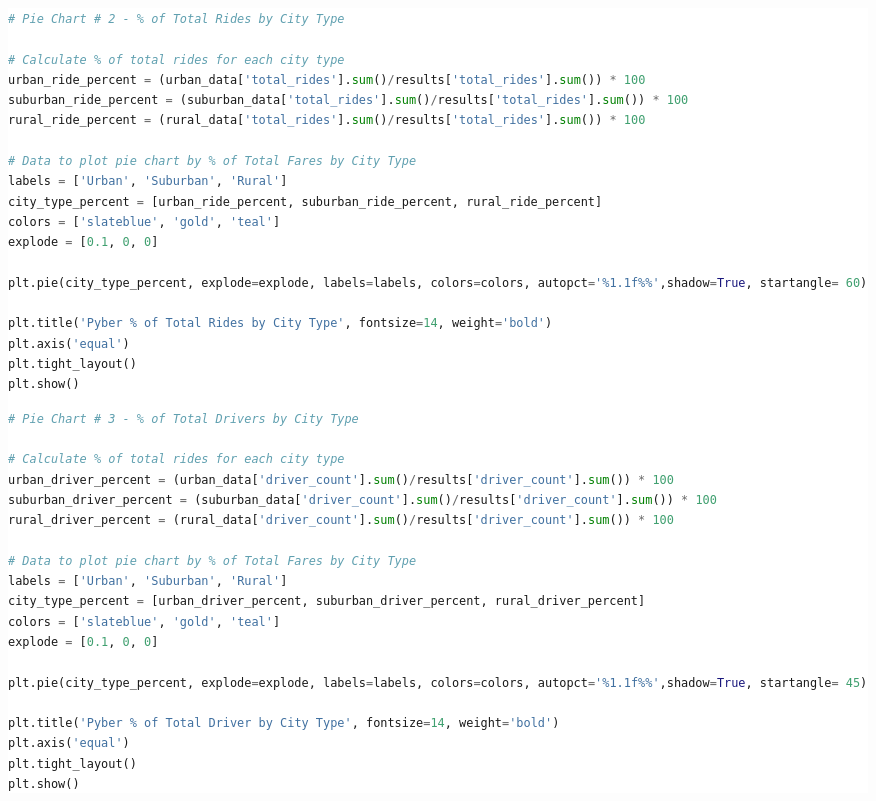 
```python
# Pie Chart # 2 - % of Total Rides by City Type

# Calculate % of total rides for each city type
urban_ride_percent = (urban_data['total_rides'].sum()/results['total_rides'].sum()) * 100
suburban_ride_percent = (suburban_data['total_rides'].sum()/results['total_rides'].sum()) * 100
rural_ride_percent = (rural_data['total_rides'].sum()/results['total_rides'].sum()) * 100

# Data to plot pie chart by % of Total Fares by City Type
labels = ['Urban', 'Suburban', 'Rural']
city_type_percent = [urban_ride_percent, suburban_ride_percent, rural_ride_percent]
colors = ['slateblue', 'gold', 'teal']
explode = [0.1, 0, 0]

plt.pie(city_type_percent, explode=explode, labels=labels, colors=colors, autopct='%1.1f%%',shadow=True, startangle= 60)

plt.title('Pyber % of Total Rides by City Type', fontsize=14, weight='bold')
plt.axis('equal')
plt.tight_layout()
plt.show()
```


```python
# Pie Chart # 3 - % of Total Drivers by City Type

# Calculate % of total rides for each city type
urban_driver_percent = (urban_data['driver_count'].sum()/results['driver_count'].sum()) * 100
suburban_driver_percent = (suburban_data['driver_count'].sum()/results['driver_count'].sum()) * 100
rural_driver_percent = (rural_data['driver_count'].sum()/results['driver_count'].sum()) * 100

# Data to plot pie chart by % of Total Fares by City Type
labels = ['Urban', 'Suburban', 'Rural']
city_type_percent = [urban_driver_percent, suburban_driver_percent, rural_driver_percent]
colors = ['slateblue', 'gold', 'teal']
explode = [0.1, 0, 0]

plt.pie(city_type_percent, explode=explode, labels=labels, colors=colors, autopct='%1.1f%%',shadow=True, startangle= 45)

plt.title('Pyber % of Total Driver by City Type', fontsize=14, weight='bold')
plt.axis('equal')
plt.tight_layout()
plt.show()
```
